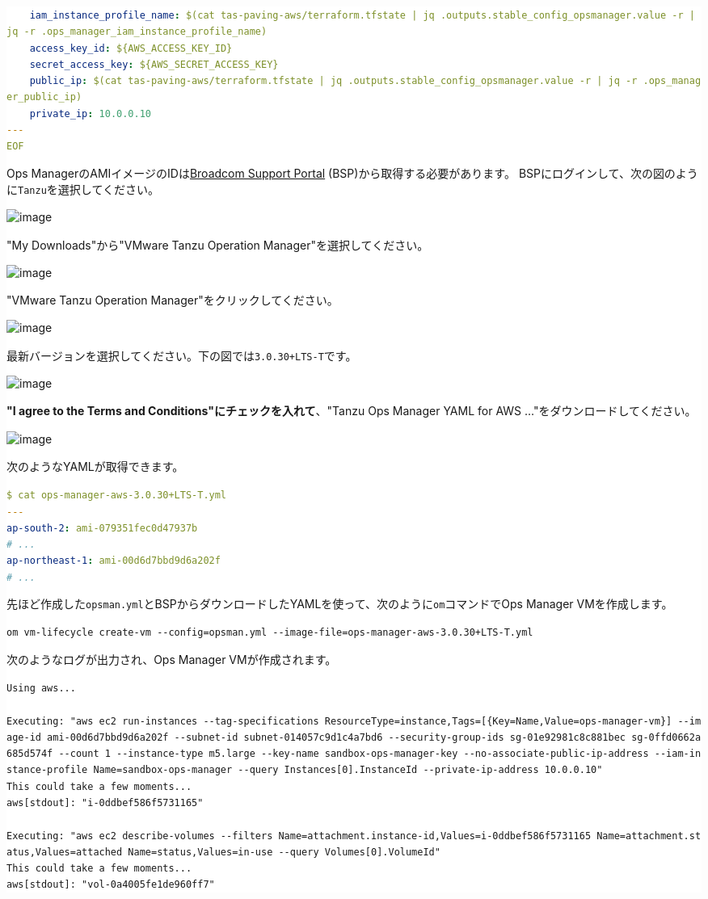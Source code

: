 ```yaml
    iam_instance_profile_name: $(cat tas-paving-aws/terraform.tfstate | jq .outputs.stable_config_opsmanager.value -r | jq -r .ops_manager_iam_instance_profile_name)
    access_key_id: ${AWS_ACCESS_KEY_ID}
    secret_access_key: ${AWS_SECRET_ACCESS_KEY}
    public_ip: $(cat tas-paving-aws/terraform.tfstate | jq .outputs.stable_config_opsmanager.value -r | jq -r .ops_manager_public_ip)
    private_ip: 10.0.0.10
---
EOF
```

Ops ManagerのAMIイメージのIDは[Broadcom Support Portal](https://support.broadcom.com/) (BSP)から取得する必要があります。
BSPにログインして、次の図のように`Tanzu`を選択してください。

<img width="1024" alt="image" src="https://github.com/making/blog.ik.am/assets/106908/01a7b492-4ef0-4c25-9088-10c73d1e6d19">


"My Downloads"から"VMware Tanzu Operation Manager"を選択してください。

<img width="1024" alt="image" src="https://github.com/making/blog.ik.am/assets/106908/db5bb28f-8dd1-4572-abba-15ad62c6762c">

"VMware Tanzu Operation Manager"をクリックしてください。

<img width="1024" alt="image" src="https://github.com/making/blog.ik.am/assets/106908/35e534ca-a5d1-43a9-a0ba-6cebd4968efe">

最新バージョンを選択してください。下の図では`3.0.30+LTS-T`です。

<img width="1024" alt="image" src="https://github.com/making/blog.ik.am/assets/106908/321b74aa-bc64-43fc-9b27-c1d935671763">

**"I agree to the Terms and Conditions"にチェックを入れて**、"Tanzu Ops Manager YAML for AWS ..."をダウンロードしてください。

<img width="1024" alt="image" src="https://github.com/making/blog.ik.am/assets/106908/f5d0d69c-981c-43a2-8bab-2509bdd9a9cc">

次のようなYAMLが取得できます。

```yaml
$ cat ops-manager-aws-3.0.30+LTS-T.yml 
---
ap-south-2: ami-079351fec0d47937b
# ...
ap-northeast-1: ami-00d6d7bbd9d6a202f
# ...
```

先ほど作成した`opsman.yml`とBSPからダウンロードしたYAMLを使って、次のように`om`コマンドでOps Manager VMを作成します。

```
om vm-lifecycle create-vm --config=opsman.yml --image-file=ops-manager-aws-3.0.30+LTS-T.yml
```

次のようなログが出力され、Ops Manager VMが作成されます。

```
Using aws...

Executing: "aws ec2 run-instances --tag-specifications ResourceType=instance,Tags=[{Key=Name,Value=ops-manager-vm}] --image-id ami-00d6d7bbd9d6a202f --subnet-id subnet-014057c9d1c4a7bd6 --security-group-ids sg-01e92981c8c881bec sg-0ffd0662a685d574f --count 1 --instance-type m5.large --key-name sandbox-ops-manager-key --no-associate-public-ip-address --iam-instance-profile Name=sandbox-ops-manager --query Instances[0].InstanceId --private-ip-address 10.0.0.10"
This could take a few moments...
aws[stdout]: "i-0ddbef586f5731165"

Executing: "aws ec2 describe-volumes --filters Name=attachment.instance-id,Values=i-0ddbef586f5731165 Name=attachment.status,Values=attached Name=status,Values=in-use --query Volumes[0].VolumeId"
This could take a few moments...
aws[stdout]: "vol-0a4005fe1de960ff7"

```